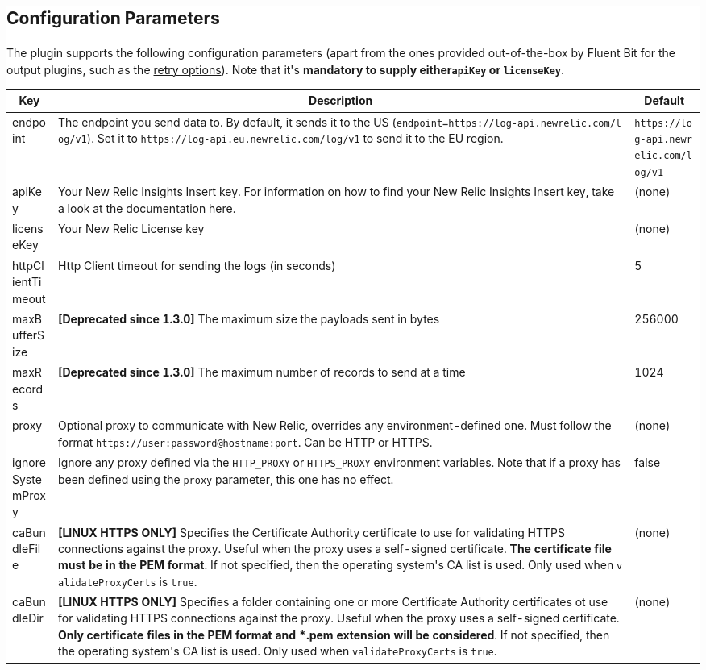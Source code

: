 ## Configuration Parameters

The plugin supports the following configuration parameters (apart from the ones provided out-of-the-box by Fluent Bit for the output plugins, such as the [retry options](#retry-logic)). Note that it's **mandatory to supply either`apiKey` or `licenseKey`**.

| Key                | Description                                                                                                                                                                                                                                                                                                                                                                                                              | Default                               |
|--------------------|--------------------------------------------------------------------------------------------------------------------------------------------------------------------------------------------------------------------------------------------------------------------------------------------------------------------------------------------------------------------------------------------------------------------------|---------------------------------------|
| endpoint           | The endpoint you send data to. By default, it sends it to the US (`endpoint=https://log-api.newrelic.com/log/v1`). Set it to `https://log-api.eu.newrelic.com/log/v1` to send it to the EU region.                                                                                                                                                                                                                       | `https://log-api.newrelic.com/log/v1` |
| apiKey             | Your New Relic Insights Insert key. For information on how to find your New Relic Insights Insert key, take a look at the documentation [here](https://docs.newrelic.com/docs/insights/insights-data-sources/custom-data/send-custom-events-event-api#register).                                                                                                                                                         | (none)                                |
| licenseKey         | Your New Relic License key                                                                                                                                                                                                                                                                                                                                                                                               | (none)                                |
| httpClientTimeout  | Http Client timeout for sending the logs (in seconds)                                                                                                                                                                                                                                                                                                                                                                    | 5                                     |
| maxBufferSize      | **[Deprecated since 1.3.0]** The maximum size the payloads sent in bytes                                                                                                                                                                                                                                                                                                                                                 | 256000                                |
| maxRecords         | **[Deprecated since 1.3.0]** The maximum number of records to send at a time                                                                                                                                                                                                                                                                                                                                             | 1024                                  |
| proxy              | Optional proxy to communicate with New Relic, overrides any environment-defined one. Must follow the format `https://user:password@hostname:port`. Can be HTTP or HTTPS.                                                                                                                                                                                                                                                 | (none)                                |
| ignoreSystemProxy  | Ignore any proxy defined via the `HTTP_PROXY` or `HTTPS_PROXY` environment variables. Note that if a proxy has been defined using the `proxy` parameter, this one has no effect.                                                                                                                                                                                                                                         | false                                 |
| caBundleFile       | **[LINUX HTTPS ONLY]** Specifies the Certificate Authority certificate to use for validating HTTPS connections against the proxy. Useful when the proxy uses a self-signed certificate. **The certificate file must be in the PEM format**. If not specified, then the operating system's CA list is used. Only used when `validateProxyCerts` is `true`.                                                                | (none)                                |
| caBundleDir        | **[LINUX HTTPS ONLY]** Specifies a folder containing one or more Certificate Authority certificates ot use for validating HTTPS connections against the proxy. Useful when the proxy uses a self-signed certificate. **Only certificate files in the PEM format and \*.pem extension will be considered**. If not specified, then the operating system's CA list is used. Only used when `validateProxyCerts` is `true`. | (none)                                |